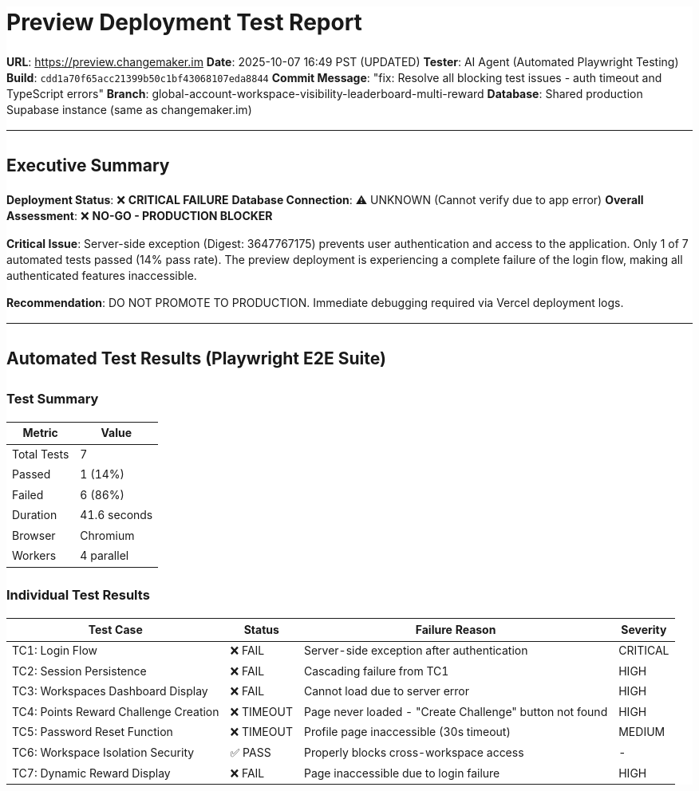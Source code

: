 # Preview Deployment Test Report

**URL**: https://preview.changemaker.im
**Date**: 2025-10-07 16:49 PST (UPDATED)
**Tester**: AI Agent (Automated Playwright Testing)
**Build**: `cdd1a70f65acc21399b50c1bf43068107eda8844`
**Commit Message**: "fix: Resolve all blocking test issues - auth timeout and TypeScript errors"
**Branch**: global-account-workspace-visibility-leaderboard-multi-reward
**Database**: Shared production Supabase instance (same as changemaker.im)

---

## Executive Summary

**Deployment Status**: ❌ **CRITICAL FAILURE**
**Database Connection**: ⚠️ UNKNOWN (Cannot verify due to app error)
**Overall Assessment**: ❌ **NO-GO - PRODUCTION BLOCKER**

**Critical Issue**: Server-side exception (Digest: 3647767175) prevents user authentication and access to the application. Only 1 of 7 automated tests passed (14% pass rate). The preview deployment is experiencing a complete failure of the login flow, making all authenticated features inaccessible.

**Recommendation**: DO NOT PROMOTE TO PRODUCTION. Immediate debugging required via Vercel deployment logs.

---

## Automated Test Results (Playwright E2E Suite)

### Test Summary

| Metric | Value |
|--------|-------|
| Total Tests | 7 |
| Passed | 1 (14%) |
| Failed | 6 (86%) |
| Duration | 41.6 seconds |
| Browser | Chromium |
| Workers | 4 parallel |

### Individual Test Results

| Test Case | Status | Failure Reason | Severity |
|-----------|--------|----------------|----------|
| TC1: Login Flow | ❌ FAIL | Server-side exception after authentication | CRITICAL |
| TC2: Session Persistence | ❌ FAIL | Cascading failure from TC1 | HIGH |
| TC3: Workspaces Dashboard Display | ❌ FAIL | Cannot load due to server error | HIGH |
| TC4: Points Reward Challenge Creation | ❌ TIMEOUT | Page never loaded - "Create Challenge" button not found | HIGH |
| TC5: Password Reset Function | ❌ TIMEOUT | Profile page inaccessible (30s timeout) | MEDIUM |
| TC6: Workspace Isolation Security | ✅ PASS | Properly blocks cross-workspace access | - |
| TC7: Dynamic Reward Display | ❌ FAIL | Page inaccessible due to login failure | HIGH |
